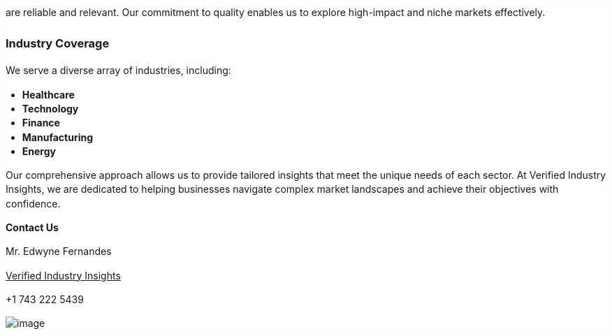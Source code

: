 are reliable and relevant. Our commitment to quality enables us to explore high-impact and niche markets effectively.</p><h3>Industry Coverage</h3><p>We serve a diverse array of industries, including:</p><ul><li><strong>Healthcare</strong></li><li><strong>Technology</strong></li><li><strong>Finance</strong></li><li><strong>Manufacturing</strong></li><li><strong>Energy</strong></li></ul><p>Our comprehensive approach allows us to provide tailored insights that meet the unique needs of each sector. At Verified Industry Insights, we are dedicated to helping businesses navigate complex market landscapes and achieve their objectives with confidence.</p><p><strong>Contact Us</strong></p><p>Mr. Edwyne Fernandes</p><p><a href="https://www.verifiedindustryinsights.com/">Verified Industry Insights</a></p><p>+1 743 222 5439</p>
![image](https://github.com/user-attachments/assets/c54efdd9-f792-464c-bfe9-f7808d9b1ef1)
